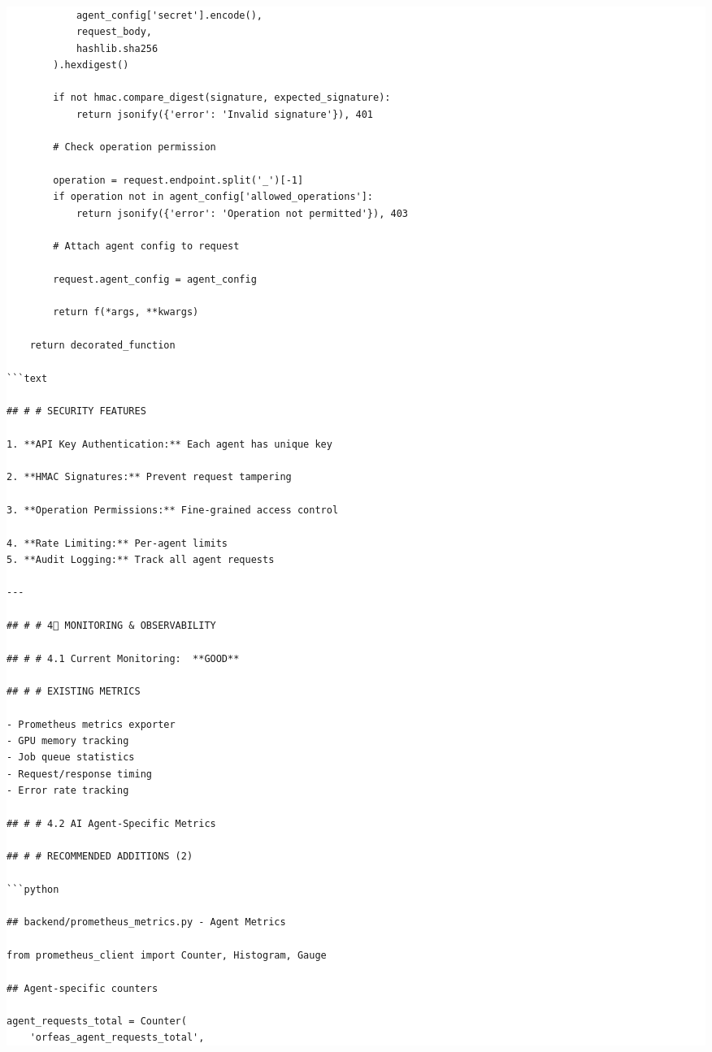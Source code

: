 ```text
            agent_config['secret'].encode(),
            request_body,
            hashlib.sha256
        ).hexdigest()

        if not hmac.compare_digest(signature, expected_signature):
            return jsonify({'error': 'Invalid signature'}), 401

        # Check operation permission

        operation = request.endpoint.split('_')[-1]
        if operation not in agent_config['allowed_operations']:
            return jsonify({'error': 'Operation not permitted'}), 403

        # Attach agent config to request

        request.agent_config = agent_config

        return f(*args, **kwargs)

    return decorated_function

```text

## # # SECURITY FEATURES

1. **API Key Authentication:** Each agent has unique key

2. **HMAC Signatures:** Prevent request tampering

3. **Operation Permissions:** Fine-grained access control

4. **Rate Limiting:** Per-agent limits
5. **Audit Logging:** Track all agent requests

---

## # # 4⃣ MONITORING & OBSERVABILITY

## # # 4.1 Current Monitoring:  **GOOD**

## # # EXISTING METRICS

- Prometheus metrics exporter
- GPU memory tracking
- Job queue statistics
- Request/response timing
- Error rate tracking

## # # 4.2 AI Agent-Specific Metrics

## # # RECOMMENDED ADDITIONS (2)

```python

## backend/prometheus_metrics.py - Agent Metrics

from prometheus_client import Counter, Histogram, Gauge

## Agent-specific counters

agent_requests_total = Counter(
    'orfeas_agent_requests_total',
```